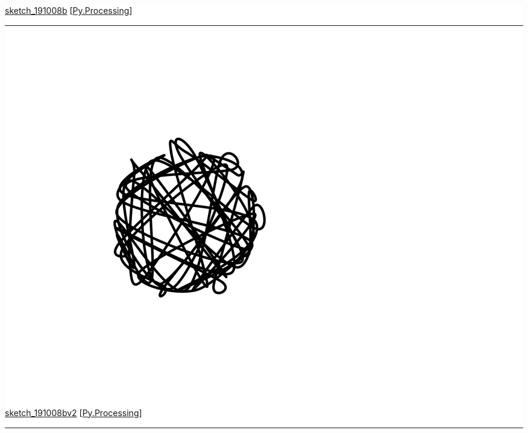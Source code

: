 [sketch_191008b](https://github.com/fkmooney/visual-learning/tree/master/2021/sketch_191008b) [[Py.Processing](https://fkmooney.github.io/como-instalar-o-processing-modo-python/index-EN)]

---

![sketch_191008bv2](2021/sketch_191008bv2/yarn.png)

[sketch_191008bv2](https://github.com/fkmooney/visual-learning/tree/master/2021/sketch_191008bv2) [[Py.Processing](https://fkmooney.github.io/como-instalar-o-processing-modo-python/index-EN)]

---
